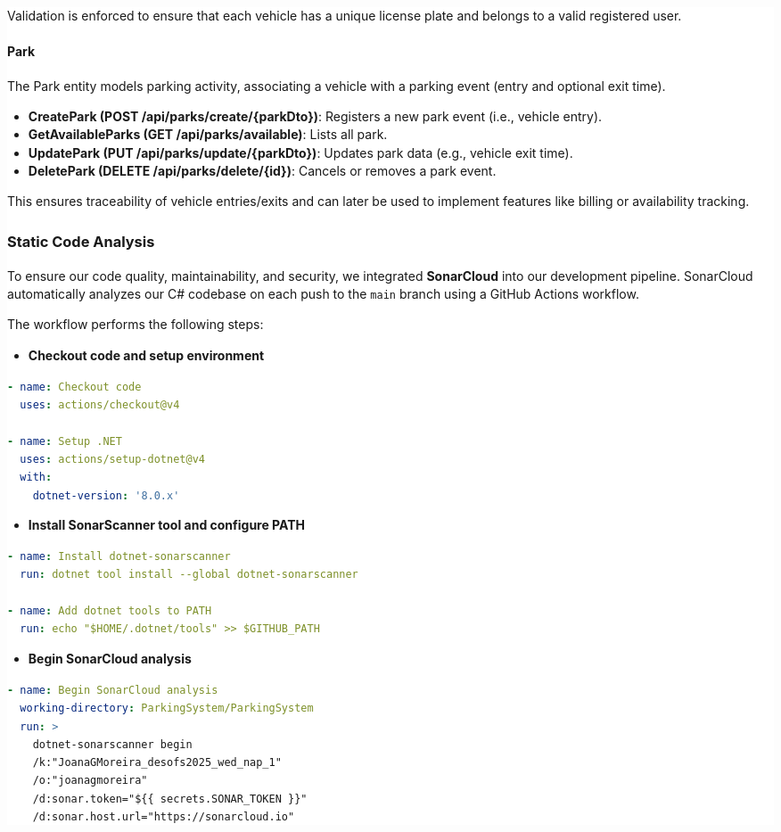 Validation is enforced to ensure that each vehicle has a unique license plate and belongs to a valid registered user.

#### Park

The Park entity models parking activity, associating a vehicle with a parking event (entry and optional exit time).

- **CreatePark (POST /api/parks/create/{parkDto})**: Registers a new park event (i.e., vehicle entry).
- **GetAvailableParks (GET /api/parks/available)**: Lists all park.
- **UpdatePark (PUT /api/parks/update/{parkDto})**: Updates park data (e.g., vehicle exit time).
- **DeletePark (DELETE /api/parks/delete/{id})**: Cancels or removes a park event.

This ensures traceability of vehicle entries/exits and can later be used to implement features like billing or availability tracking.

### Static Code Analysis

To ensure our code quality, maintainability, and security, we integrated **SonarCloud** into our development pipeline.
SonarCloud automatically analyzes our C# codebase on each push to the `main` branch using a GitHub Actions workflow.

The workflow performs the following steps:

- **Checkout code and setup environment**

```yaml
- name: Checkout code
  uses: actions/checkout@v4

- name: Setup .NET
  uses: actions/setup-dotnet@v4
  with:
    dotnet-version: '8.0.x'  
```

- **Install SonarScanner tool and configure PATH**

```yaml
- name: Install dotnet-sonarscanner
  run: dotnet tool install --global dotnet-sonarscanner

- name: Add dotnet tools to PATH
  run: echo "$HOME/.dotnet/tools" >> $GITHUB_PATH
```

- **Begin SonarCloud analysis**

```yaml
- name: Begin SonarCloud analysis
  working-directory: ParkingSystem/ParkingSystem
  run: >
    dotnet-sonarscanner begin
    /k:"JoanaGMoreira_desofs2025_wed_nap_1"
    /o:"joanagmoreira"
    /d:sonar.token="${{ secrets.SONAR_TOKEN }}"
    /d:sonar.host.url="https://sonarcloud.io"
```
